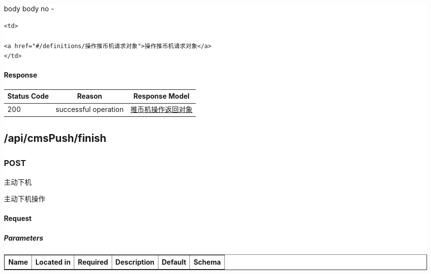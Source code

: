 <tr>
    <th>body</th>
    <td>body</td>
    <td>no</td>
    <td></td>
    <td> - </td>

    <td>
    
    <a href="#/definitions/操作推币机请求对象">操作推币机请求对象</a> 
    </td>

</tr>


</table>



#### Response




| Status Code | Reason      | Response Model |
|-------------|-------------|----------------|
| 200    | successful operation | <a href="#/definitions/推币机操作返回对象">推币机操作返回对象</a>|















## /api/cmsPush/finish






### POST


<a id="finish">主动下机</a>

主动下机操作







#### Request



##### Parameters

<table border="1">
    <tr>
        <th>Name</th>
        <th>Located in</th>
        <th>Required</th>
        <th>Description</th>
        <th>Default</th>
        <th>Schema</th>
    </tr>
